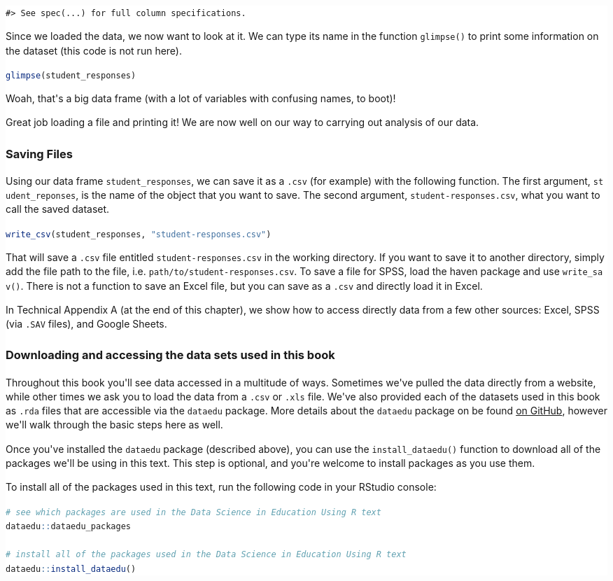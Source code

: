 ```
#> See spec(...) for full column specifications.
```

Since we loaded the data, we now want to look at it. 
We can type its name in the function `glimpse()` to print some information on the dataset (this code is not run here).


```r
glimpse(student_responses)
```

Woah, that's a big data frame (with a lot of variables with confusing names, to boot)!

Great job loading a file and printing it! 
We are now well on our way to carrying out analysis of our data.

### Saving Files

Using our data frame `student_responses`, we can save it as a `.csv` (for example) with the following function. The first argument, `student_reponses`, is the name of the object that you want to save. The second argument, `student-responses.csv`, what you want to call the saved dataset.


```r
write_csv(student_responses, "student-responses.csv")
```

That will save a `.csv` file entitled `student-responses.csv` in the working directory. If you want to save it to another directory, simply add the file path to the file, i.e. `path/to/student-responses.csv`. To save a file for SPSS, load the haven package and use `write_sav()`. There is not a function to save an Excel file, but you can save as a `.csv` and directly load it in Excel.

In Technical Appendix A (at the end of this chapter), we show how to access directly data from a few other sources: Excel, SPSS (via `.SAV` files), and Google Sheets.

### Downloading and accessing the data sets used in this book

Throughout this book you'll see data accessed in a multitude of ways.
Sometimes we've pulled the data directly from a website, while other times we ask you to load the data from a `.csv` or `.xls` file.
We've also provided each of the datasets used in this book as `.rda` files that are accessible via the `dataedu` package.
More details about the `dataedu` package on be found [on GitHub](https://github.com/data-edu/dataedu), however we'll walk through the basic steps here as well.

Once you've installed the `dataedu` package (described above), you can use the `install_dataedu()` function to download all of the packages we'll be using in this text. 
This step is optional, and you're welcome to install packages as you use them. 

To install all of the packages used in this text, run the following code in your RStudio console:


```r
# see which packages are used in the Data Science in Education Using R text
dataedu::dataedu_packages

# install all of the packages used in the Data Science in Education Using R text
dataedu::install_dataedu()
```
